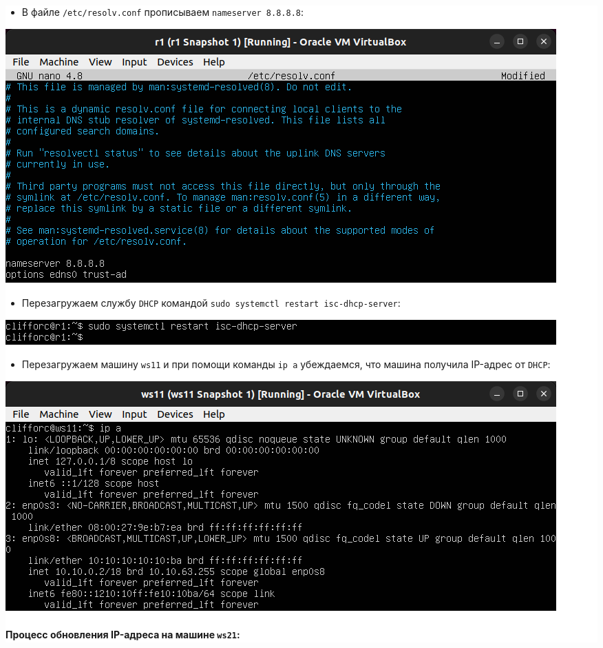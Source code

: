 - В файле `/etc/resolv.conf` прописываем `nameserver 8.8.8.8`:

![6_108.png](misc/6_108.png)

- Перезагружаем службу `DHCP` командой `sudo systemctl restart isc-dhcp-server`:

![6_109.png](misc/6_109.png)

- Перезагружаем машину `ws11` и при помощи команды `ip a` убеждаемся, что машина получила IP-адрес от `DHCP`:

![6_110.png](misc/6_110.png)

#### Процесс обновления IP-адреса на машине `ws21`:
